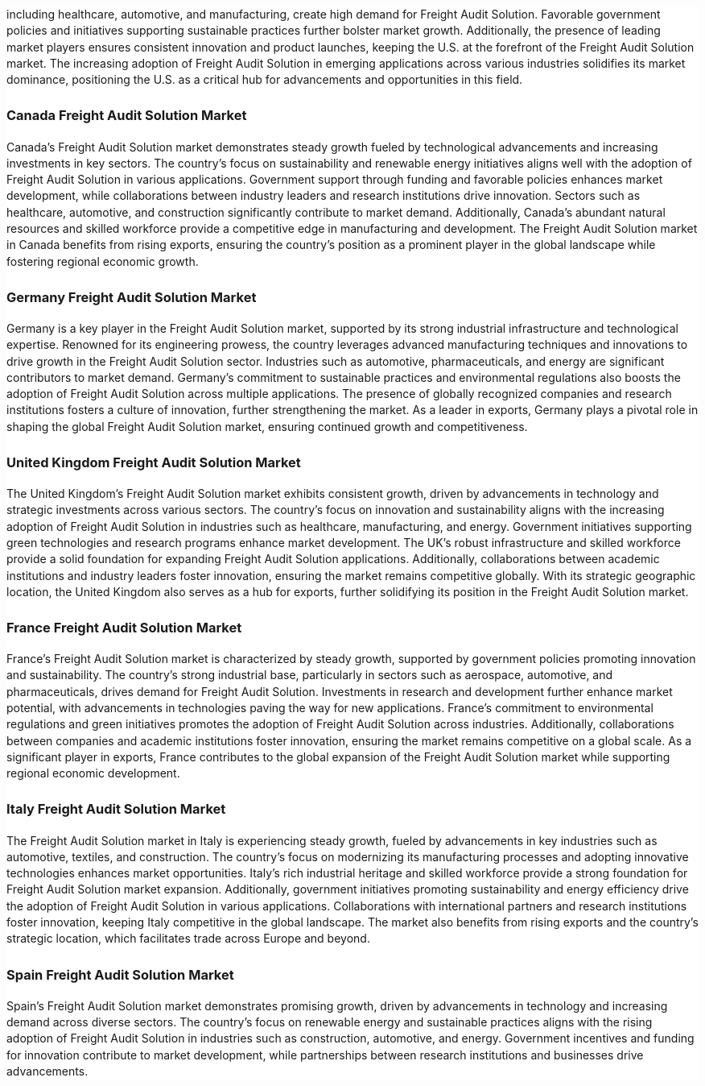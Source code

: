 including healthcare, automotive, and manufacturing, create high demand for Freight Audit Solution. Favorable government policies and initiatives supporting sustainable practices further bolster market growth. Additionally, the presence of leading market players ensures consistent innovation and product launches, keeping the U.S. at the forefront of the Freight Audit Solution market. The increasing adoption of Freight Audit Solution in emerging applications across various industries solidifies its market dominance, positioning the U.S. as a critical hub for advancements and opportunities in this field.</p><h3>Canada Freight Audit Solution Market</h3><p>Canada&rsquo;s Freight Audit Solution market demonstrates steady growth fueled by technological advancements and increasing investments in key sectors. The country&rsquo;s focus on sustainability and renewable energy initiatives aligns well with the adoption of Freight Audit Solution in various applications. Government support through funding and favorable policies enhances market development, while collaborations between industry leaders and research institutions drive innovation. Sectors such as healthcare, automotive, and construction significantly contribute to market demand. Additionally, Canada&rsquo;s abundant natural resources and skilled workforce provide a competitive edge in manufacturing and development. The Freight Audit Solution market in Canada benefits from rising exports, ensuring the country&rsquo;s position as a prominent player in the global landscape while fostering regional economic growth.</p><h3>Germany Freight Audit Solution Market</h3><p>Germany is a key player in the Freight Audit Solution market, supported by its strong industrial infrastructure and technological expertise. Renowned for its engineering prowess, the country leverages advanced manufacturing techniques and innovations to drive growth in the Freight Audit Solution sector. Industries such as automotive, pharmaceuticals, and energy are significant contributors to market demand. Germany&rsquo;s commitment to sustainable practices and environmental regulations also boosts the adoption of Freight Audit Solution across multiple applications. The presence of globally recognized companies and research institutions fosters a culture of innovation, further strengthening the market. As a leader in exports, Germany plays a pivotal role in shaping the global Freight Audit Solution market, ensuring continued growth and competitiveness.</p><h3>United Kingdom Freight Audit Solution Market</h3><p>The United Kingdom&rsquo;s Freight Audit Solution market exhibits consistent growth, driven by advancements in technology and strategic investments across various sectors. The country&rsquo;s focus on innovation and sustainability aligns with the increasing adoption of Freight Audit Solution in industries such as healthcare, manufacturing, and energy. Government initiatives supporting green technologies and research programs enhance market development. The UK&rsquo;s robust infrastructure and skilled workforce provide a solid foundation for expanding Freight Audit Solution applications. Additionally, collaborations between academic institutions and industry leaders foster innovation, ensuring the market remains competitive globally. With its strategic geographic location, the United Kingdom also serves as a hub for exports, further solidifying its position in the Freight Audit Solution market.</p><h3>France Freight Audit Solution Market</h3><p>France&rsquo;s Freight Audit Solution market is characterized by steady growth, supported by government policies promoting innovation and sustainability. The country&rsquo;s strong industrial base, particularly in sectors such as aerospace, automotive, and pharmaceuticals, drives demand for Freight Audit Solution. Investments in research and development further enhance market potential, with advancements in technologies paving the way for new applications. France&rsquo;s commitment to environmental regulations and green initiatives promotes the adoption of Freight Audit Solution across industries. Additionally, collaborations between companies and academic institutions foster innovation, ensuring the market remains competitive on a global scale. As a significant player in exports, France contributes to the global expansion of the Freight Audit Solution market while supporting regional economic development.</p><h3>Italy Freight Audit Solution Market</h3><p>The Freight Audit Solution market in Italy is experiencing steady growth, fueled by advancements in key industries such as automotive, textiles, and construction. The country&rsquo;s focus on modernizing its manufacturing processes and adopting innovative technologies enhances market opportunities. Italy&rsquo;s rich industrial heritage and skilled workforce provide a strong foundation for Freight Audit Solution market expansion. Additionally, government initiatives promoting sustainability and energy efficiency drive the adoption of Freight Audit Solution in various applications. Collaborations with international partners and research institutions foster innovation, keeping Italy competitive in the global landscape. The market also benefits from rising exports and the country&rsquo;s strategic location, which facilitates trade across Europe and beyond.</p><h3>Spain Freight Audit Solution Market</h3><p>Spain&rsquo;s Freight Audit Solution market demonstrates promising growth, driven by advancements in technology and increasing demand across diverse sectors. The country&rsquo;s focus on renewable energy and sustainable practices aligns with the rising adoption of Freight Audit Solution in industries such as construction, automotive, and energy. Government incentives and funding for innovation contribute to market development, while partnerships between research institutions and businesses drive advancements.